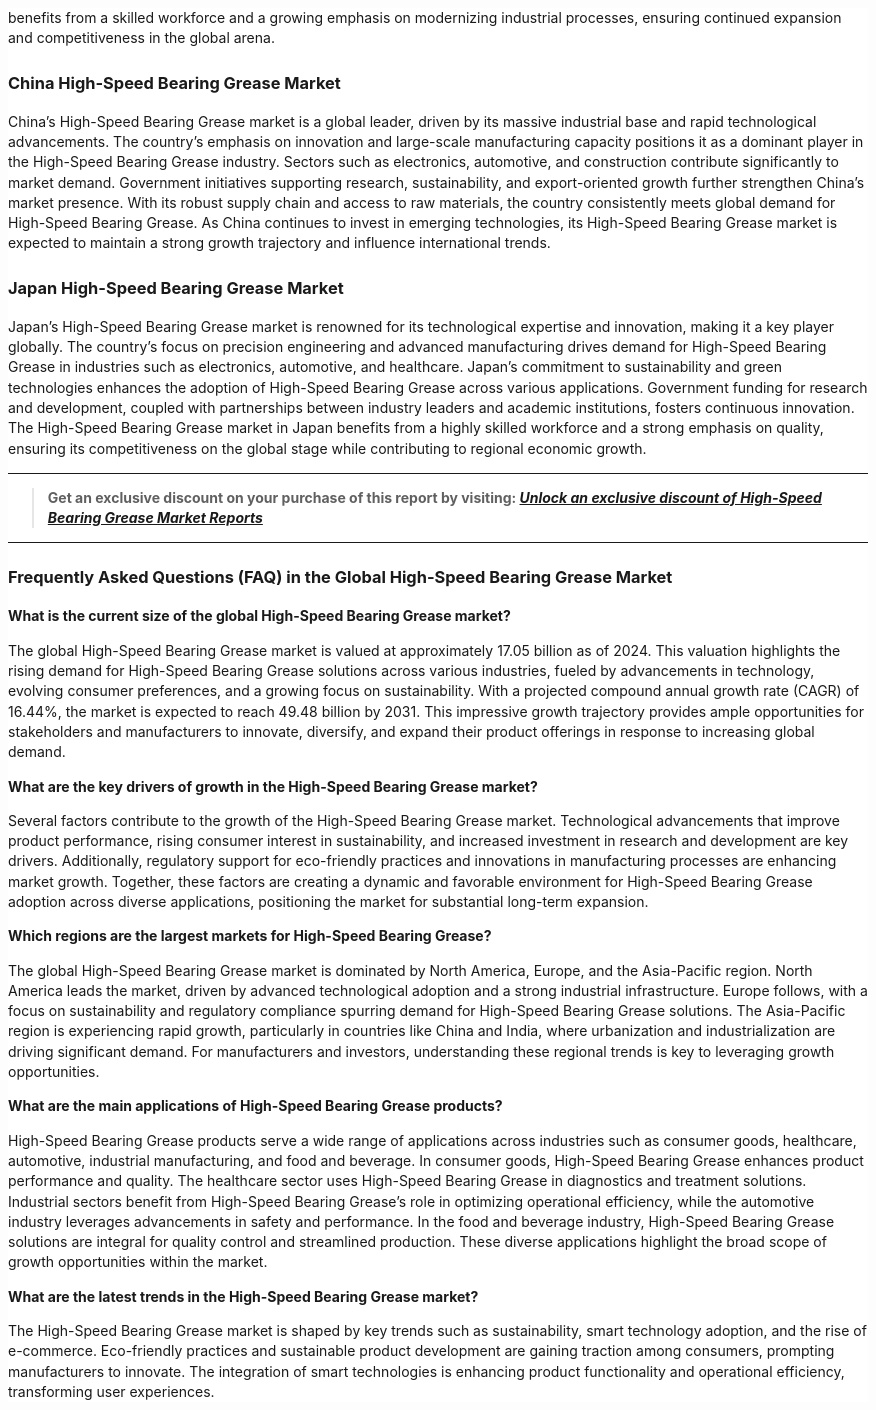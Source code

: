 benefits from a skilled workforce and a growing emphasis on modernizing industrial processes, ensuring continued expansion and competitiveness in the global arena.</p><h3>China High-Speed Bearing Grease Market</h3><p>China&rsquo;s High-Speed Bearing Grease market is a global leader, driven by its massive industrial base and rapid technological advancements. The country&rsquo;s emphasis on innovation and large-scale manufacturing capacity positions it as a dominant player in the High-Speed Bearing Grease industry. Sectors such as electronics, automotive, and construction contribute significantly to market demand. Government initiatives supporting research, sustainability, and export-oriented growth further strengthen China&rsquo;s market presence. With its robust supply chain and access to raw materials, the country consistently meets global demand for High-Speed Bearing Grease. As China continues to invest in emerging technologies, its High-Speed Bearing Grease market is expected to maintain a strong growth trajectory and influence international trends.</p><h3>Japan High-Speed Bearing Grease Market</h3><p>Japan&rsquo;s High-Speed Bearing Grease market is renowned for its technological expertise and innovation, making it a key player globally. The country&rsquo;s focus on precision engineering and advanced manufacturing drives demand for High-Speed Bearing Grease in industries such as electronics, automotive, and healthcare. Japan&rsquo;s commitment to sustainability and green technologies enhances the adoption of High-Speed Bearing Grease across various applications. Government funding for research and development, coupled with partnerships between industry leaders and academic institutions, fosters continuous innovation. The High-Speed Bearing Grease market in Japan benefits from a highly skilled workforce and a strong emphasis on quality, ensuring its competitiveness on the global stage while contributing to regional economic growth.</p><hr /><blockquote><p><strong>Get an exclusive discount on your purchase of this report by visiting: <em><a href="://marketresearchpulse.com/ask-for-discount/140983?utm_source=Github&amp;utm_medium=030">Unlock an exclusive discount of High-Speed Bearing Grease Market Reports</a></em>&nbsp;</strong></p></blockquote><hr /><h3>Frequently Asked Questions (FAQ) in the Global High-Speed Bearing Grease Market</h3><p><strong>What is the current size of the global High-Speed Bearing Grease market?</strong></p><p>The global High-Speed Bearing Grease market is valued at approximately 17.05 billion as of 2024. This valuation highlights the rising demand for High-Speed Bearing Grease solutions across various industries, fueled by advancements in technology, evolving consumer preferences, and a growing focus on sustainability. With a projected compound annual growth rate (CAGR) of 16.44%, the market is expected to reach 49.48 billion by 2031. This impressive growth trajectory provides ample opportunities for stakeholders and manufacturers to innovate, diversify, and expand their product offerings in response to increasing global demand.</p><p><strong>What are the key drivers of growth in the High-Speed Bearing Grease market?</strong></p><p>Several factors contribute to the growth of the High-Speed Bearing Grease market. Technological advancements that improve product performance, rising consumer interest in sustainability, and increased investment in research and development are key drivers. Additionally, regulatory support for eco-friendly practices and innovations in manufacturing processes are enhancing market growth. Together, these factors are creating a dynamic and favorable environment for High-Speed Bearing Grease adoption across diverse applications, positioning the market for substantial long-term expansion.</p><p><strong>Which regions are the largest markets for High-Speed Bearing Grease?</strong></p><p>The global High-Speed Bearing Grease market is dominated by North America, Europe, and the Asia-Pacific region. North America leads the market, driven by advanced technological adoption and a strong industrial infrastructure. Europe follows, with a focus on sustainability and regulatory compliance spurring demand for High-Speed Bearing Grease solutions. The Asia-Pacific region is experiencing rapid growth, particularly in countries like China and India, where urbanization and industrialization are driving significant demand. For manufacturers and investors, understanding these regional trends is key to leveraging growth opportunities.</p><p><strong>What are the main applications of High-Speed Bearing Grease products?</strong></p><p>High-Speed Bearing Grease products serve a wide range of applications across industries such as consumer goods, healthcare, automotive, industrial manufacturing, and food and beverage. In consumer goods, High-Speed Bearing Grease enhances product performance and quality. The healthcare sector uses High-Speed Bearing Grease in diagnostics and treatment solutions. Industrial sectors benefit from High-Speed Bearing Grease&rsquo;s role in optimizing operational efficiency, while the automotive industry leverages advancements in safety and performance. In the food and beverage industry, High-Speed Bearing Grease solutions are integral for quality control and streamlined production. These diverse applications highlight the broad scope of growth opportunities within the market.</p><p><strong>What are the latest trends in the High-Speed Bearing Grease market?</strong></p><p>The High-Speed Bearing Grease market is shaped by key trends such as sustainability, smart technology adoption, and the rise of e-commerce. Eco-friendly practices and sustainable product development are gaining traction among consumers, prompting manufacturers to innovate. The integration of smart technologies is enhancing product functionality and operational efficiency, transforming user experiences.